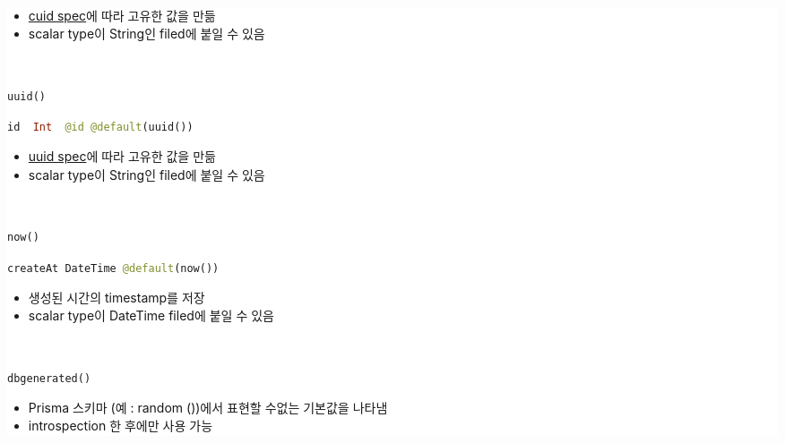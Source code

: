 - [cuid spec](https://github.com/ericelliott/cuid)에 따라 고유한 값을 만듦
- scalar type이 String인 filed에 붙일 수 있음

&nbsp;

`uuid()`

```graphql
id  Int  @id @default(uuid())
```

- [uuid spec](https://en.wikipedia.org/wiki/Universally_unique_identifier)에 따라 고유한 값을 만듦
- scalar type이 String인 filed에 붙일 수 있음

&nbsp;

`now()`

```graphql
createAt DateTime @default(now())
```

- 생성된 시간의 timestamp를 저장
- scalar type이 DateTime filed에 붙일 수 있음

&nbsp;

`dbgenerated()`

- Prisma 스키마 (예 : random ())에서 표현할 수없는 기본값을 나타냄
- introspection 한 후에만 사용 가능
